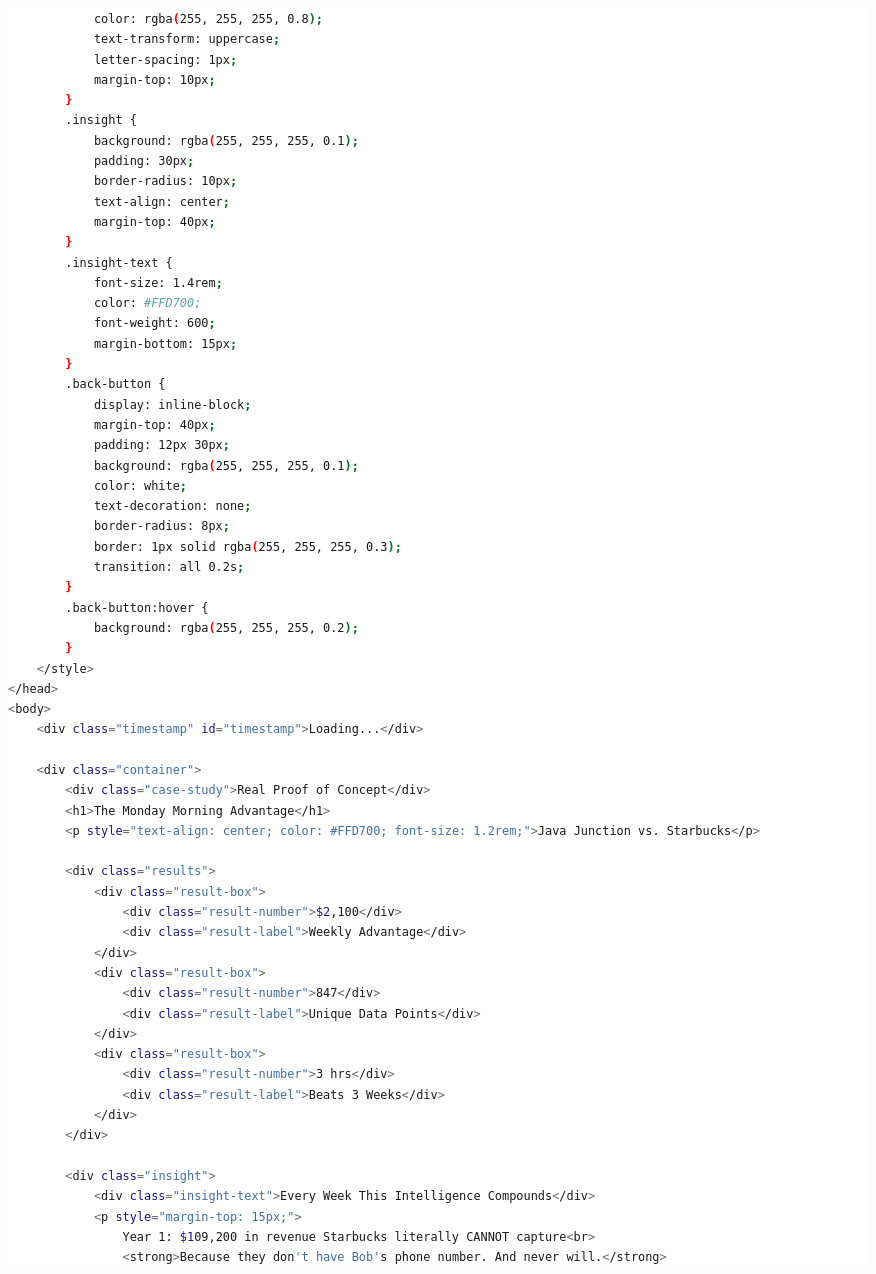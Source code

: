 ```bash
            color: rgba(255, 255, 255, 0.8);
            text-transform: uppercase;
            letter-spacing: 1px;
            margin-top: 10px;
        }
        .insight {
            background: rgba(255, 255, 255, 0.1);
            padding: 30px;
            border-radius: 10px;
            text-align: center;
            margin-top: 40px;
        }
        .insight-text {
            font-size: 1.4rem;
            color: #FFD700;
            font-weight: 600;
            margin-bottom: 15px;
        }
        .back-button {
            display: inline-block;
            margin-top: 40px;
            padding: 12px 30px;
            background: rgba(255, 255, 255, 0.1);
            color: white;
            text-decoration: none;
            border-radius: 8px;
            border: 1px solid rgba(255, 255, 255, 0.3);
            transition: all 0.2s;
        }
        .back-button:hover {
            background: rgba(255, 255, 255, 0.2);
        }
    </style>
</head>
<body>
    <div class="timestamp" id="timestamp">Loading...</div>
    
    <div class="container">
        <div class="case-study">Real Proof of Concept</div>
        <h1>The Monday Morning Advantage</h1>
        <p style="text-align: center; color: #FFD700; font-size: 1.2rem;">Java Junction vs. Starbucks</p>
        
        <div class="results">
            <div class="result-box">
                <div class="result-number">$2,100</div>
                <div class="result-label">Weekly Advantage</div>
            </div>
            <div class="result-box">
                <div class="result-number">847</div>
                <div class="result-label">Unique Data Points</div>
            </div>
            <div class="result-box">
                <div class="result-number">3 hrs</div>
                <div class="result-label">Beats 3 Weeks</div>
            </div>
        </div>
        
        <div class="insight">
            <div class="insight-text">Every Week This Intelligence Compounds</div>
            <p style="margin-top: 15px;">
                Year 1: $109,200 in revenue Starbucks literally CANNOT capture<br>
                <strong>Because they don't have Bob's phone number. And never will.</strong>
```